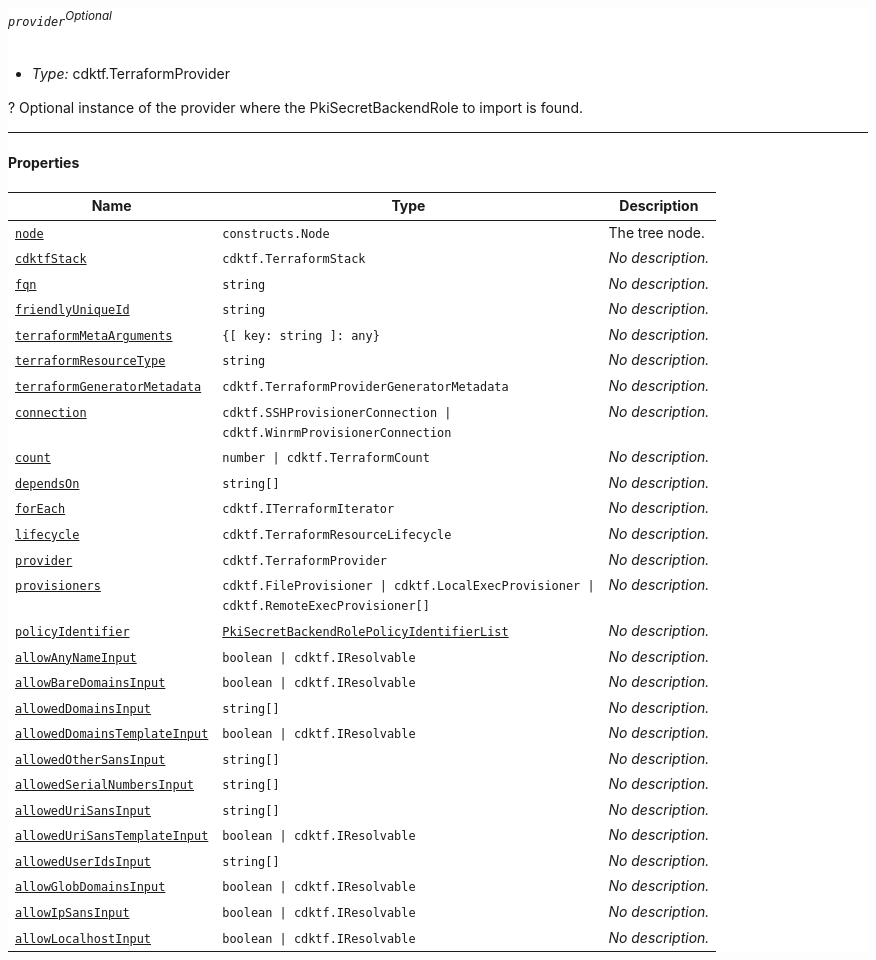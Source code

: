 
###### `provider`<sup>Optional</sup> <a name="provider" id="@cdktf/provider-vault.pkiSecretBackendRole.PkiSecretBackendRole.generateConfigForImport.parameter.provider"></a>

- *Type:* cdktf.TerraformProvider

? Optional instance of the provider where the PkiSecretBackendRole to import is found.

---

#### Properties <a name="Properties" id="Properties"></a>

| **Name** | **Type** | **Description** |
| --- | --- | --- |
| <code><a href="#@cdktf/provider-vault.pkiSecretBackendRole.PkiSecretBackendRole.property.node">node</a></code> | <code>constructs.Node</code> | The tree node. |
| <code><a href="#@cdktf/provider-vault.pkiSecretBackendRole.PkiSecretBackendRole.property.cdktfStack">cdktfStack</a></code> | <code>cdktf.TerraformStack</code> | *No description.* |
| <code><a href="#@cdktf/provider-vault.pkiSecretBackendRole.PkiSecretBackendRole.property.fqn">fqn</a></code> | <code>string</code> | *No description.* |
| <code><a href="#@cdktf/provider-vault.pkiSecretBackendRole.PkiSecretBackendRole.property.friendlyUniqueId">friendlyUniqueId</a></code> | <code>string</code> | *No description.* |
| <code><a href="#@cdktf/provider-vault.pkiSecretBackendRole.PkiSecretBackendRole.property.terraformMetaArguments">terraformMetaArguments</a></code> | <code>{[ key: string ]: any}</code> | *No description.* |
| <code><a href="#@cdktf/provider-vault.pkiSecretBackendRole.PkiSecretBackendRole.property.terraformResourceType">terraformResourceType</a></code> | <code>string</code> | *No description.* |
| <code><a href="#@cdktf/provider-vault.pkiSecretBackendRole.PkiSecretBackendRole.property.terraformGeneratorMetadata">terraformGeneratorMetadata</a></code> | <code>cdktf.TerraformProviderGeneratorMetadata</code> | *No description.* |
| <code><a href="#@cdktf/provider-vault.pkiSecretBackendRole.PkiSecretBackendRole.property.connection">connection</a></code> | <code>cdktf.SSHProvisionerConnection \| cdktf.WinrmProvisionerConnection</code> | *No description.* |
| <code><a href="#@cdktf/provider-vault.pkiSecretBackendRole.PkiSecretBackendRole.property.count">count</a></code> | <code>number \| cdktf.TerraformCount</code> | *No description.* |
| <code><a href="#@cdktf/provider-vault.pkiSecretBackendRole.PkiSecretBackendRole.property.dependsOn">dependsOn</a></code> | <code>string[]</code> | *No description.* |
| <code><a href="#@cdktf/provider-vault.pkiSecretBackendRole.PkiSecretBackendRole.property.forEach">forEach</a></code> | <code>cdktf.ITerraformIterator</code> | *No description.* |
| <code><a href="#@cdktf/provider-vault.pkiSecretBackendRole.PkiSecretBackendRole.property.lifecycle">lifecycle</a></code> | <code>cdktf.TerraformResourceLifecycle</code> | *No description.* |
| <code><a href="#@cdktf/provider-vault.pkiSecretBackendRole.PkiSecretBackendRole.property.provider">provider</a></code> | <code>cdktf.TerraformProvider</code> | *No description.* |
| <code><a href="#@cdktf/provider-vault.pkiSecretBackendRole.PkiSecretBackendRole.property.provisioners">provisioners</a></code> | <code>cdktf.FileProvisioner \| cdktf.LocalExecProvisioner \| cdktf.RemoteExecProvisioner[]</code> | *No description.* |
| <code><a href="#@cdktf/provider-vault.pkiSecretBackendRole.PkiSecretBackendRole.property.policyIdentifier">policyIdentifier</a></code> | <code><a href="#@cdktf/provider-vault.pkiSecretBackendRole.PkiSecretBackendRolePolicyIdentifierList">PkiSecretBackendRolePolicyIdentifierList</a></code> | *No description.* |
| <code><a href="#@cdktf/provider-vault.pkiSecretBackendRole.PkiSecretBackendRole.property.allowAnyNameInput">allowAnyNameInput</a></code> | <code>boolean \| cdktf.IResolvable</code> | *No description.* |
| <code><a href="#@cdktf/provider-vault.pkiSecretBackendRole.PkiSecretBackendRole.property.allowBareDomainsInput">allowBareDomainsInput</a></code> | <code>boolean \| cdktf.IResolvable</code> | *No description.* |
| <code><a href="#@cdktf/provider-vault.pkiSecretBackendRole.PkiSecretBackendRole.property.allowedDomainsInput">allowedDomainsInput</a></code> | <code>string[]</code> | *No description.* |
| <code><a href="#@cdktf/provider-vault.pkiSecretBackendRole.PkiSecretBackendRole.property.allowedDomainsTemplateInput">allowedDomainsTemplateInput</a></code> | <code>boolean \| cdktf.IResolvable</code> | *No description.* |
| <code><a href="#@cdktf/provider-vault.pkiSecretBackendRole.PkiSecretBackendRole.property.allowedOtherSansInput">allowedOtherSansInput</a></code> | <code>string[]</code> | *No description.* |
| <code><a href="#@cdktf/provider-vault.pkiSecretBackendRole.PkiSecretBackendRole.property.allowedSerialNumbersInput">allowedSerialNumbersInput</a></code> | <code>string[]</code> | *No description.* |
| <code><a href="#@cdktf/provider-vault.pkiSecretBackendRole.PkiSecretBackendRole.property.allowedUriSansInput">allowedUriSansInput</a></code> | <code>string[]</code> | *No description.* |
| <code><a href="#@cdktf/provider-vault.pkiSecretBackendRole.PkiSecretBackendRole.property.allowedUriSansTemplateInput">allowedUriSansTemplateInput</a></code> | <code>boolean \| cdktf.IResolvable</code> | *No description.* |
| <code><a href="#@cdktf/provider-vault.pkiSecretBackendRole.PkiSecretBackendRole.property.allowedUserIdsInput">allowedUserIdsInput</a></code> | <code>string[]</code> | *No description.* |
| <code><a href="#@cdktf/provider-vault.pkiSecretBackendRole.PkiSecretBackendRole.property.allowGlobDomainsInput">allowGlobDomainsInput</a></code> | <code>boolean \| cdktf.IResolvable</code> | *No description.* |
| <code><a href="#@cdktf/provider-vault.pkiSecretBackendRole.PkiSecretBackendRole.property.allowIpSansInput">allowIpSansInput</a></code> | <code>boolean \| cdktf.IResolvable</code> | *No description.* |
| <code><a href="#@cdktf/provider-vault.pkiSecretBackendRole.PkiSecretBackendRole.property.allowLocalhostInput">allowLocalhostInput</a></code> | <code>boolean \| cdktf.IResolvable</code> | *No description.* |